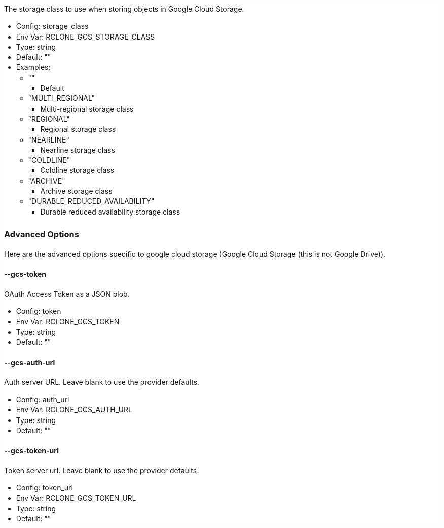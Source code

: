 The storage class to use when storing objects in Google Cloud Storage.

- Config:      storage_class
- Env Var:     RCLONE_GCS_STORAGE_CLASS
- Type:        string
- Default:     ""
- Examples:
    - ""
        - Default
    - "MULTI_REGIONAL"
        - Multi-regional storage class
    - "REGIONAL"
        - Regional storage class
    - "NEARLINE"
        - Nearline storage class
    - "COLDLINE"
        - Coldline storage class
    - "ARCHIVE"
        - Archive storage class
    - "DURABLE_REDUCED_AVAILABILITY"
        - Durable reduced availability storage class

### Advanced Options

Here are the advanced options specific to google cloud storage (Google Cloud Storage (this is not Google Drive)).

#### --gcs-token

OAuth Access Token as a JSON blob.

- Config:      token
- Env Var:     RCLONE_GCS_TOKEN
- Type:        string
- Default:     ""

#### --gcs-auth-url

Auth server URL.
Leave blank to use the provider defaults.

- Config:      auth_url
- Env Var:     RCLONE_GCS_AUTH_URL
- Type:        string
- Default:     ""

#### --gcs-token-url

Token server url.
Leave blank to use the provider defaults.

- Config:      token_url
- Env Var:     RCLONE_GCS_TOKEN_URL
- Type:        string
- Default:     ""
